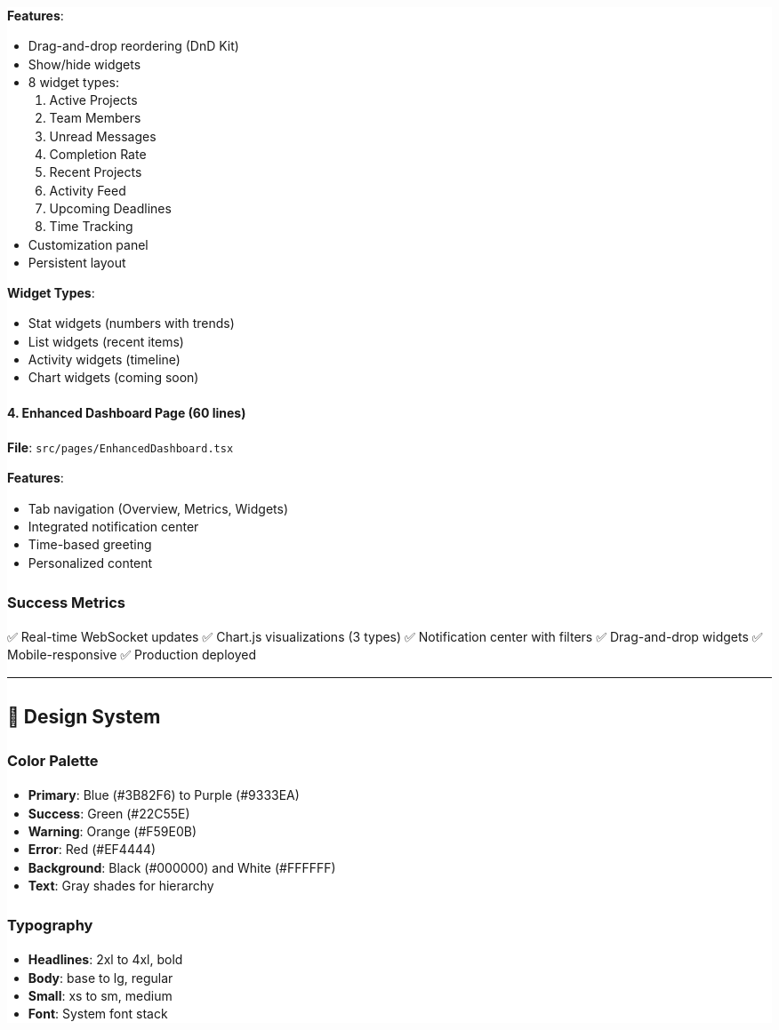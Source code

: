 **Features**:
- Drag-and-drop reordering (DnD Kit)
- Show/hide widgets
- 8 widget types:
  1. Active Projects
  2. Team Members
  3. Unread Messages
  4. Completion Rate
  5. Recent Projects
  6. Activity Feed
  7. Upcoming Deadlines
  8. Time Tracking
- Customization panel
- Persistent layout

**Widget Types**:
- Stat widgets (numbers with trends)
- List widgets (recent items)
- Activity widgets (timeline)
- Chart widgets (coming soon)

#### 4. Enhanced Dashboard Page (60 lines)
**File**: `src/pages/EnhancedDashboard.tsx`

**Features**:
- Tab navigation (Overview, Metrics, Widgets)
- Integrated notification center
- Time-based greeting
- Personalized content

### Success Metrics
✅ Real-time WebSocket updates
✅ Chart.js visualizations (3 types)
✅ Notification center with filters
✅ Drag-and-drop widgets
✅ Mobile-responsive
✅ Production deployed

---

## 🎨 Design System

### Color Palette
- **Primary**: Blue (#3B82F6) to Purple (#9333EA)
- **Success**: Green (#22C55E)
- **Warning**: Orange (#F59E0B)
- **Error**: Red (#EF4444)
- **Background**: Black (#000000) and White (#FFFFFF)
- **Text**: Gray shades for hierarchy

### Typography
- **Headlines**: 2xl to 4xl, bold
- **Body**: base to lg, regular
- **Small**: xs to sm, medium
- **Font**: System font stack
